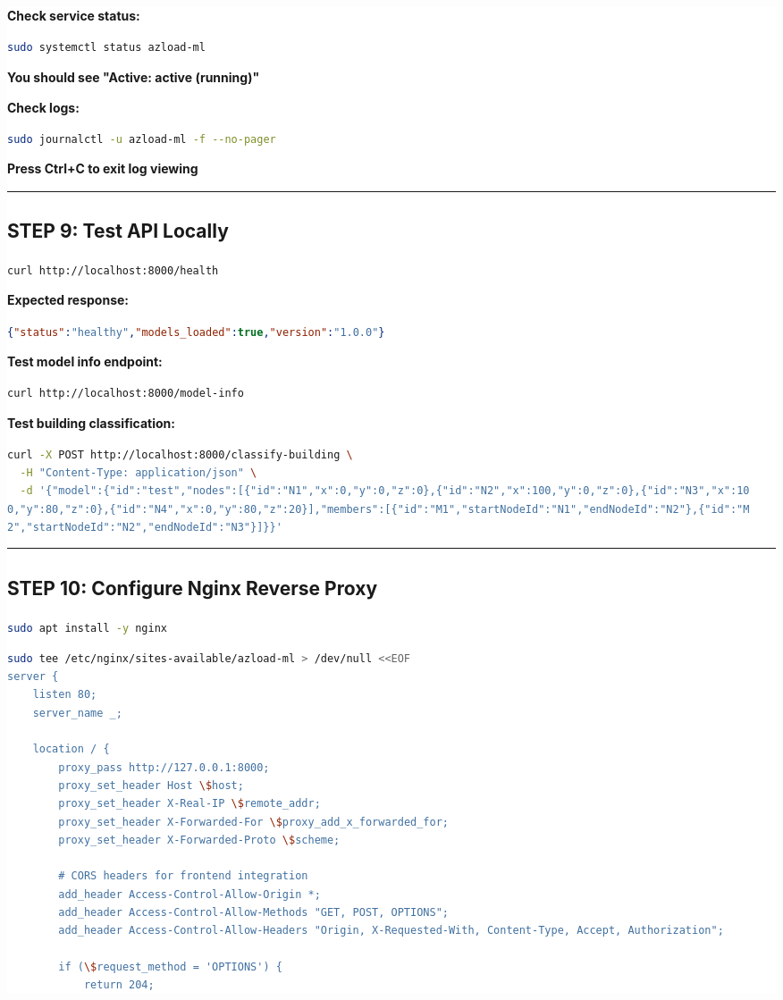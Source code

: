 **Check service status:**
```bash
sudo systemctl status azload-ml
```

**You should see "Active: active (running)"**

**Check logs:**
```bash
sudo journalctl -u azload-ml -f --no-pager
```

**Press Ctrl+C to exit log viewing**

---

## STEP 9: Test API Locally

```bash
curl http://localhost:8000/health
```

**Expected response:**
```json
{"status":"healthy","models_loaded":true,"version":"1.0.0"}
```

**Test model info endpoint:**
```bash
curl http://localhost:8000/model-info
```

**Test building classification:**
```bash
curl -X POST http://localhost:8000/classify-building \
  -H "Content-Type: application/json" \
  -d '{"model":{"id":"test","nodes":[{"id":"N1","x":0,"y":0,"z":0},{"id":"N2","x":100,"y":0,"z":0},{"id":"N3","x":100,"y":80,"z":0},{"id":"N4","x":0,"y":80,"z":20}],"members":[{"id":"M1","startNodeId":"N1","endNodeId":"N2"},{"id":"M2","startNodeId":"N2","endNodeId":"N3"}]}}'
```

---

## STEP 10: Configure Nginx Reverse Proxy

```bash
sudo apt install -y nginx
```

```bash
sudo tee /etc/nginx/sites-available/azload-ml > /dev/null <<EOF
server {
    listen 80;
    server_name _;
    
    location / {
        proxy_pass http://127.0.0.1:8000;
        proxy_set_header Host \$host;
        proxy_set_header X-Real-IP \$remote_addr;
        proxy_set_header X-Forwarded-For \$proxy_add_x_forwarded_for;
        proxy_set_header X-Forwarded-Proto \$scheme;
        
        # CORS headers for frontend integration
        add_header Access-Control-Allow-Origin *;
        add_header Access-Control-Allow-Methods "GET, POST, OPTIONS";
        add_header Access-Control-Allow-Headers "Origin, X-Requested-With, Content-Type, Accept, Authorization";
        
        if (\$request_method = 'OPTIONS') {
            return 204;
```